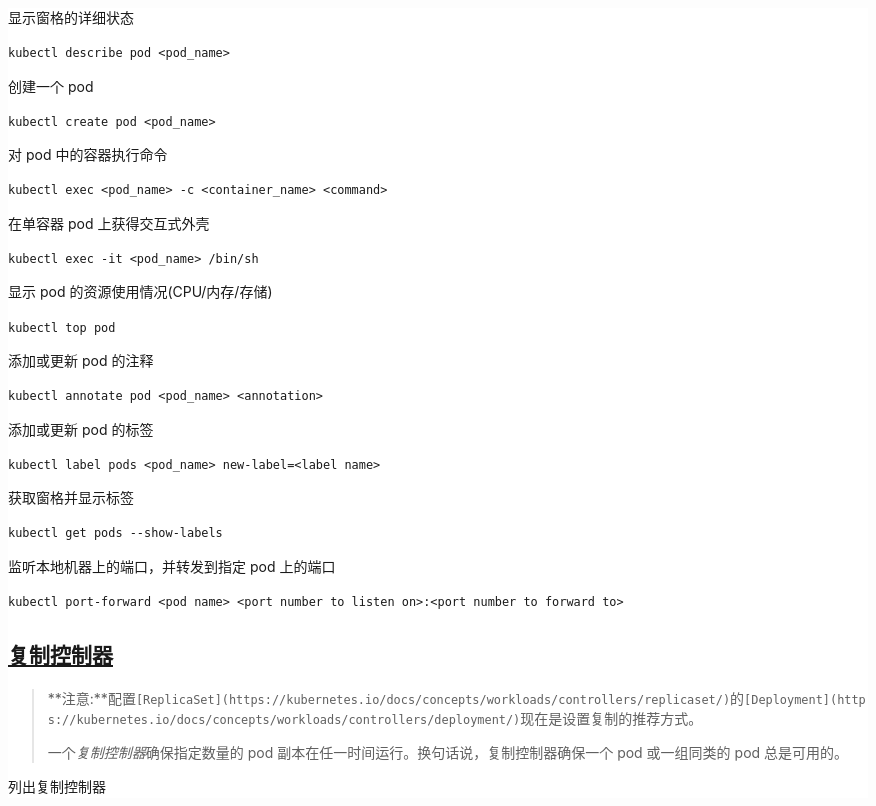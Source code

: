 显示窗格的详细状态

```
kubectl describe pod <pod_name>
```

创建一个 pod

```
kubectl create pod <pod_name>
```

对 pod 中的容器执行命令

```
kubectl exec <pod_name> -c <container_name> <command>
```

在单容器 pod 上获得交互式外壳

```
kubectl exec -it <pod_name> /bin/sh
```

显示 pod 的资源使用情况(CPU/内存/存储)

```
kubectl top pod
```

添加或更新 pod 的注释

```
kubectl annotate pod <pod_name> <annotation>
```

添加或更新 pod 的标签

```
kubectl label pods <pod_name> new-label=<label name>
```

获取窗格并显示标签

```
kubectl get pods --show-labels
```

监听本地机器上的端口，并转发到指定 pod 上的端口

```
kubectl port-forward <pod name> <port number to listen on>:<port number to forward to>
```

## [复制控制器](https://kubernetes.io/docs/concepts/workloads/controllers/replicationcontroller/)

> **注意:**配置`[ReplicaSet](https://kubernetes.io/docs/concepts/workloads/controllers/replicaset/)`的`[Deployment](https://kubernetes.io/docs/concepts/workloads/controllers/deployment/)`现在是设置复制的推荐方式。
> 
> 一个*复制控制器*确保指定数量的 pod 副本在任一时间运行。换句话说，复制控制器确保一个 pod 或一组同类的 pod 总是可用的。

列出复制控制器

